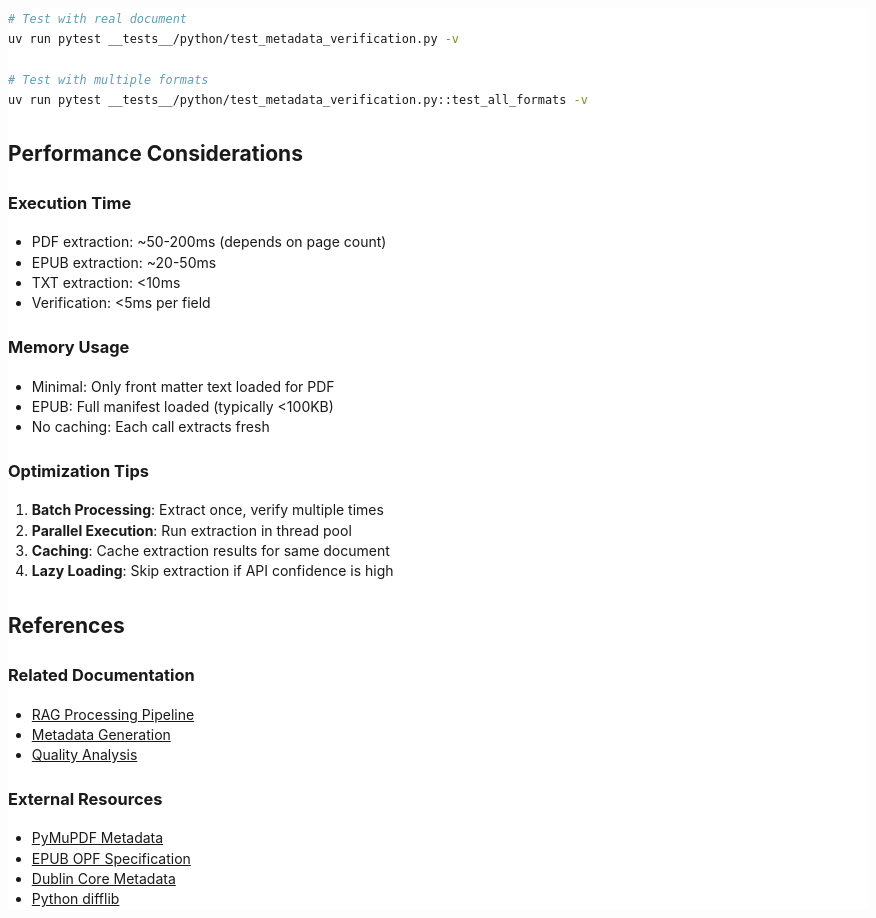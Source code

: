 ```bash
# Test with real document
uv run pytest __tests__/python/test_metadata_verification.py -v

# Test with multiple formats
uv run pytest __tests__/python/test_metadata_verification.py::test_all_formats -v
```

## Performance Considerations

### Execution Time
- PDF extraction: ~50-200ms (depends on page count)
- EPUB extraction: ~20-50ms
- TXT extraction: <10ms
- Verification: <5ms per field

### Memory Usage
- Minimal: Only front matter text loaded for PDF
- EPUB: Full manifest loaded (typically <100KB)
- No caching: Each call extracts fresh

### Optimization Tips
1. **Batch Processing**: Extract once, verify multiple times
2. **Parallel Execution**: Run extraction in thread pool
3. **Caching**: Cache extraction results for same document
4. **Lazy Loading**: Skip extraction if API confidence is high

## References

### Related Documentation
- [RAG Processing Pipeline](./RAG_PIPELINE.md)
- [Metadata Generation](./METADATA_GENERATION.md)
- [Quality Analysis](./QUALITY_ANALYSIS.md)

### External Resources
- [PyMuPDF Metadata](https://pymupdf.readthedocs.io/en/latest/document.html#Document.metadata)
- [EPUB OPF Specification](http://idpf.org/epub/20/spec/OPF_2.0.1_draft.htm)
- [Dublin Core Metadata](https://www.dublincore.org/specifications/dublin-core/)
- [Python difflib](https://docs.python.org/3/library/difflib.html)
